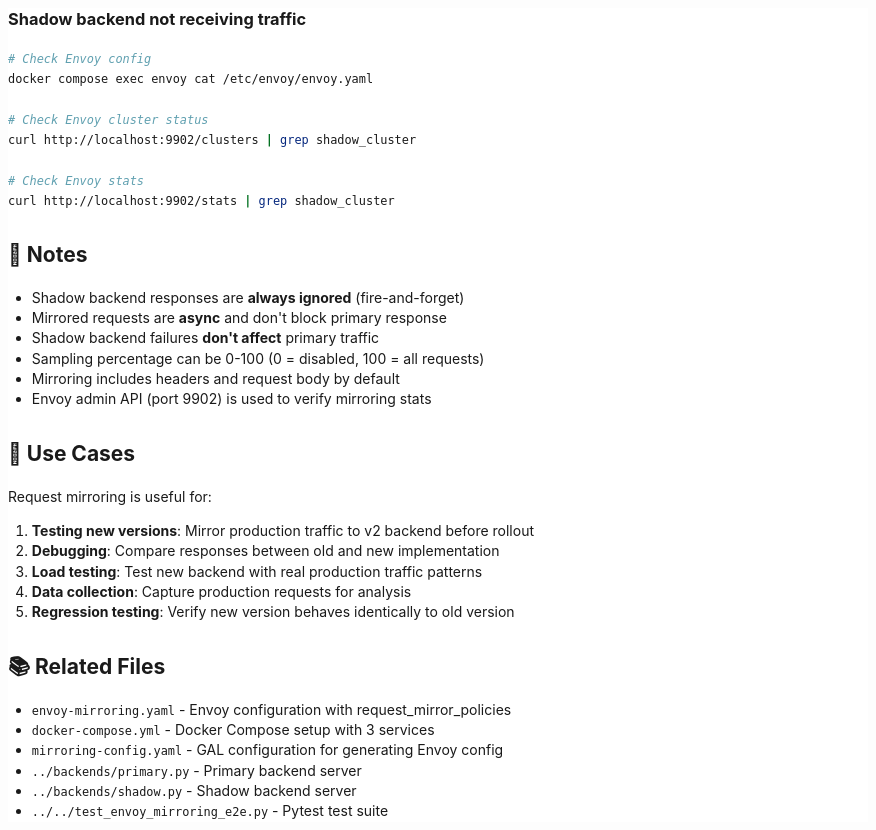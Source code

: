 ### Shadow backend not receiving traffic

```bash
# Check Envoy config
docker compose exec envoy cat /etc/envoy/envoy.yaml

# Check Envoy cluster status
curl http://localhost:9902/clusters | grep shadow_cluster

# Check Envoy stats
curl http://localhost:9902/stats | grep shadow_cluster
```

## 📝 Notes

- Shadow backend responses are **always ignored** (fire-and-forget)
- Mirrored requests are **async** and don't block primary response
- Shadow backend failures **don't affect** primary traffic
- Sampling percentage can be 0-100 (0 = disabled, 100 = all requests)
- Mirroring includes headers and request body by default
- Envoy admin API (port 9902) is used to verify mirroring stats

## 🎯 Use Cases

Request mirroring is useful for:

1. **Testing new versions**: Mirror production traffic to v2 backend before rollout
2. **Debugging**: Compare responses between old and new implementation
3. **Load testing**: Test new backend with real production traffic patterns
4. **Data collection**: Capture production requests for analysis
5. **Regression testing**: Verify new version behaves identically to old version

## 📚 Related Files

- `envoy-mirroring.yaml` - Envoy configuration with request_mirror_policies
- `docker-compose.yml` - Docker Compose setup with 3 services
- `mirroring-config.yaml` - GAL configuration for generating Envoy config
- `../backends/primary.py` - Primary backend server
- `../backends/shadow.py` - Shadow backend server
- `../../test_envoy_mirroring_e2e.py` - Pytest test suite
